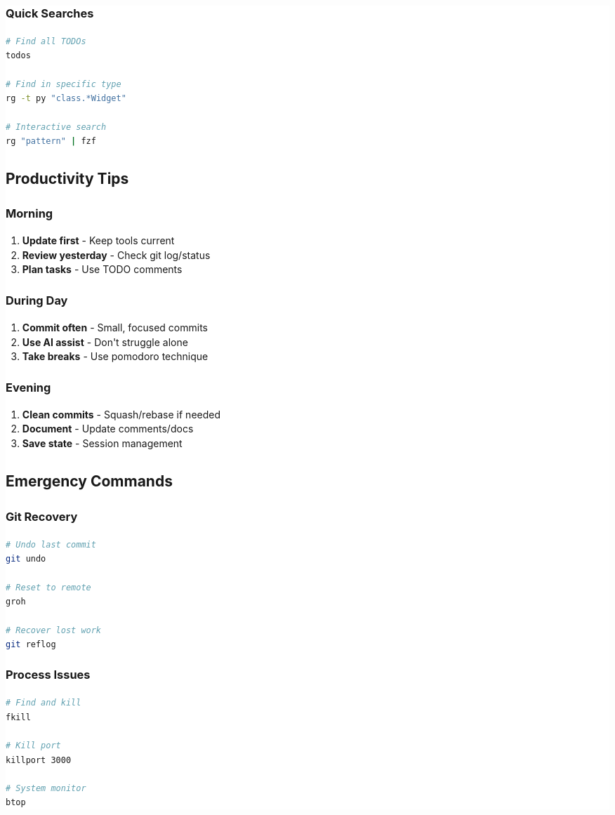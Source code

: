 ### Quick Searches

```bash
# Find all TODOs
todos

# Find in specific type
rg -t py "class.*Widget"

# Interactive search
rg "pattern" | fzf
```

## Productivity Tips

### Morning

1. **Update first** - Keep tools current
2. **Review yesterday** - Check git log/status
3. **Plan tasks** - Use TODO comments

### During Day

1. **Commit often** - Small, focused commits
2. **Use AI assist** - Don't struggle alone
3. **Take breaks** - Use pomodoro technique

### Evening

1. **Clean commits** - Squash/rebase if needed
2. **Document** - Update comments/docs
3. **Save state** - Session management

## Emergency Commands

### Git Recovery

```bash
# Undo last commit
git undo

# Reset to remote
groh

# Recover lost work
git reflog
```

### Process Issues

```bash
# Find and kill
fkill

# Kill port
killport 3000

# System monitor
btop
```
